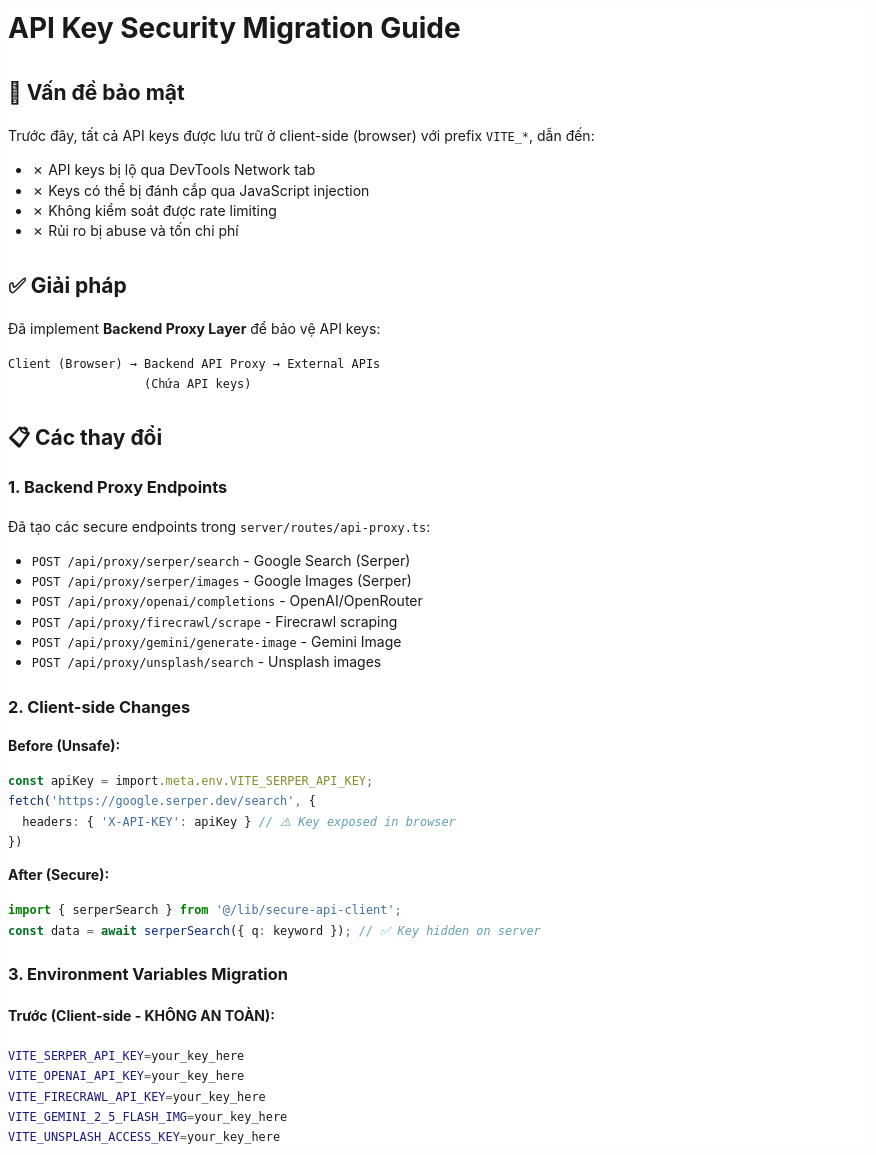 # API Key Security Migration Guide

## 🚨 Vấn đề bảo mật

Trước đây, tất cả API keys được lưu trữ ở client-side (browser) với prefix `VITE_*`, dẫn đến:

- ✗ API keys bị lộ qua DevTools Network tab
- ✗ Keys có thể bị đánh cắp qua JavaScript injection
- ✗ Không kiểm soát được rate limiting
- ✗ Rủi ro bị abuse và tốn chi phí

## ✅ Giải pháp

Đã implement **Backend Proxy Layer** để bảo vệ API keys:

```
Client (Browser) → Backend API Proxy → External APIs
                   (Chứa API keys)
```

## 📋 Các thay đổi

### 1. Backend Proxy Endpoints

Đã tạo các secure endpoints trong `server/routes/api-proxy.ts`:

- `POST /api/proxy/serper/search` - Google Search (Serper)
- `POST /api/proxy/serper/images` - Google Images (Serper)
- `POST /api/proxy/openai/completions` - OpenAI/OpenRouter
- `POST /api/proxy/firecrawl/scrape` - Firecrawl scraping
- `POST /api/proxy/gemini/generate-image` - Gemini Image
- `POST /api/proxy/unsplash/search` - Unsplash images

### 2. Client-side Changes

**Before (Unsafe):**
```typescript
const apiKey = import.meta.env.VITE_SERPER_API_KEY;
fetch('https://google.serper.dev/search', {
  headers: { 'X-API-KEY': apiKey } // ⚠️ Key exposed in browser
})
```

**After (Secure):**
```typescript
import { serperSearch } from '@/lib/secure-api-client';
const data = await serperSearch({ q: keyword }); // ✅ Key hidden on server
```

### 3. Environment Variables Migration

#### Trước (Client-side - **KHÔNG AN TOÀN**):
```bash
VITE_SERPER_API_KEY=your_key_here
VITE_OPENAI_API_KEY=your_key_here
VITE_FIRECRAWL_API_KEY=your_key_here
VITE_GEMINI_2_5_FLASH_IMG=your_key_here
VITE_UNSPLASH_ACCESS_KEY=your_key_here
```
